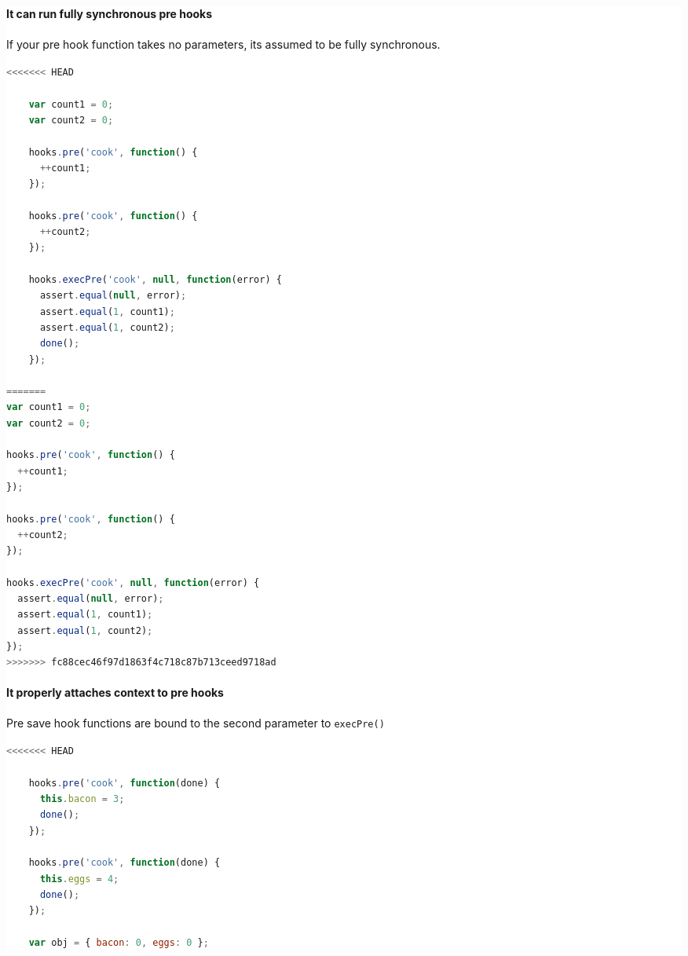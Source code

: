 #### It can run fully synchronous pre hooks

If your pre hook function takes no parameters, its assumed to be
fully synchronous.


```javascript
<<<<<<< HEAD
    
    var count1 = 0;
    var count2 = 0;

    hooks.pre('cook', function() {
      ++count1;
    });

    hooks.pre('cook', function() {
      ++count2;
    });

    hooks.execPre('cook', null, function(error) {
      assert.equal(null, error);
      assert.equal(1, count1);
      assert.equal(1, count2);
      done();
    });
  
=======
var count1 = 0;
var count2 = 0;

hooks.pre('cook', function() {
  ++count1;
});

hooks.pre('cook', function() {
  ++count2;
});

hooks.execPre('cook', null, function(error) {
  assert.equal(null, error);
  assert.equal(1, count1);
  assert.equal(1, count2);
});
>>>>>>> fc88cec46f97d1863f4c718c87b713ceed9718ad
```

#### It properly attaches context to pre hooks

Pre save hook functions are bound to the second parameter to `execPre()`


```javascript
<<<<<<< HEAD
    
    hooks.pre('cook', function(done) {
      this.bacon = 3;
      done();
    });

    hooks.pre('cook', function(done) {
      this.eggs = 4;
      done();
    });

    var obj = { bacon: 0, eggs: 0 };
```